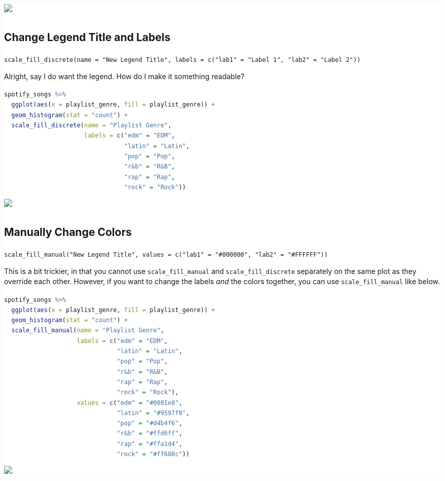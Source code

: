 <img src="/blog/things-i-google_files/figure-html/unnamed-chunk-4-1.png" width="100%" />

## Change Legend Title and Labels

`scale_fill_discrete(name = "New Legend Title", labels = c("lab1" = "Label 1", "lab2" = "Label 2"))`

Alright, say I do want the legend. How do I make it something readable?


```r
spotify_songs %>% 
  ggplot(aes(x = playlist_genre, fill = playlist_genre)) +
  geom_histogram(stat = "count") +
  scale_fill_discrete(name = "Playlist Genre", 
                      labels = c("edm" = "EDM", 
                                 "latin" = "Latin", 
                                 "pop" = "Pop", 
                                 "r&b" = "R&B", 
                                 "rap" = "Rap", 
                                 "rock" = "Rock"))
```

<img src="/blog/things-i-google_files/figure-html/unnamed-chunk-5-1.png" width="100%" />

## Manually Change Colors

`scale_fill_manual("New Legend Title", values = c("lab1" = "#000000", "lab2" = "#FFFFFF"))`

This is a bit trickier, in that you cannot use `scale_fill_manual` and `scale_fill_discrete` separately on the same plot as they override each other. However, if you want to change the labels *and* the colors together, you can use `scale_fill_manual` like below.


```r
spotify_songs %>% 
  ggplot(aes(x = playlist_genre, fill = playlist_genre)) +
  geom_histogram(stat = "count") +
  scale_fill_manual(name = "Playlist Genre", 
                    labels = c("edm" = "EDM", 
                               "latin" = "Latin", 
                               "pop" = "Pop", 
                               "r&b" = "R&B", 
                               "rap" = "Rap", 
                               "rock" = "Rock"),
                    values = c("edm" = "#0081e8", 
                               "latin" = "#9597f0", 
                               "pop" = "#d4b4f6", 
                               "r&b" = "#ffd6ff", 
                               "rap" = "#ffa1d4", 
                               "rock" = "#ff688c"))
```

<img src="/blog/things-i-google_files/figure-html/unnamed-chunk-6-1.png" width="100%" />
